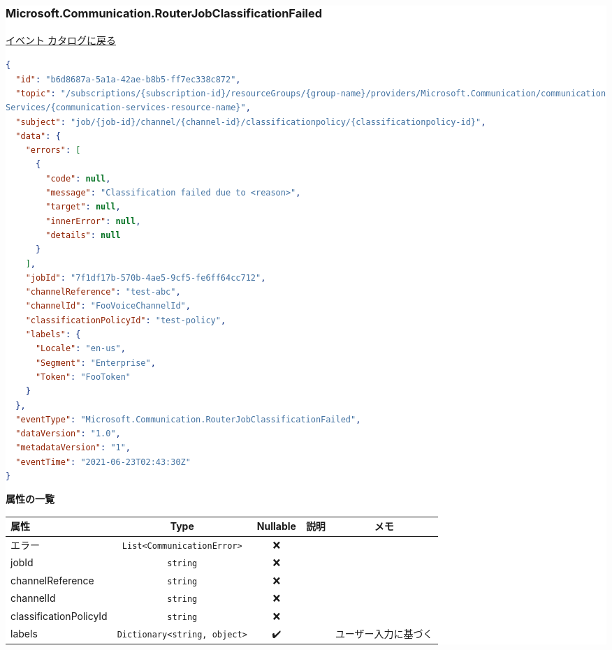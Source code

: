 ### <a name="microsoftcommunicationrouterjobclassificationfailed"></a>Microsoft.Communication.RouterJobClassificationFailed

[イベント カタログに戻る](#events-catalog)

```json
{
  "id": "b6d8687a-5a1a-42ae-b8b5-ff7ec338c872",
  "topic": "/subscriptions/{subscription-id}/resourceGroups/{group-name}/providers/Microsoft.Communication/communicationServices/{communication-services-resource-name}",
  "subject": "job/{job-id}/channel/{channel-id}/classificationpolicy/{classificationpolicy-id}",
  "data": {
    "errors": [
      {
        "code": null,
        "message": "Classification failed due to <reason>",
        "target": null,
        "innerError": null,
        "details": null
      }
    ],
    "jobId": "7f1df17b-570b-4ae5-9cf5-fe6ff64cc712",
    "channelReference": "test-abc",
    "channelId": "FooVoiceChannelId",
    "classificationPolicyId": "test-policy",
    "labels": {
      "Locale": "en-us",
      "Segment": "Enterprise",
      "Token": "FooToken"
    }
  },
  "eventType": "Microsoft.Communication.RouterJobClassificationFailed",
  "dataVersion": "1.0",
  "metadataVersion": "1",
  "eventTime": "2021-06-23T02:43:30Z"
}
```

**属性の一覧**

| 属性 | Type | Nullable |説明 | メモ |
|:--------- |:-----:|:-------:|-------------|-------|
| エラー| `List<CommunicationError>` | ❌ |
| jobId| `string` | ❌ |
| channelReference | `string` | ❌ |
|channelId | `string` | ❌ |
| classificationPolicyId | `string` | ❌ | |
| labels | `Dictionary<string, object>` | ✔️ | | ユーザー入力に基づく |
